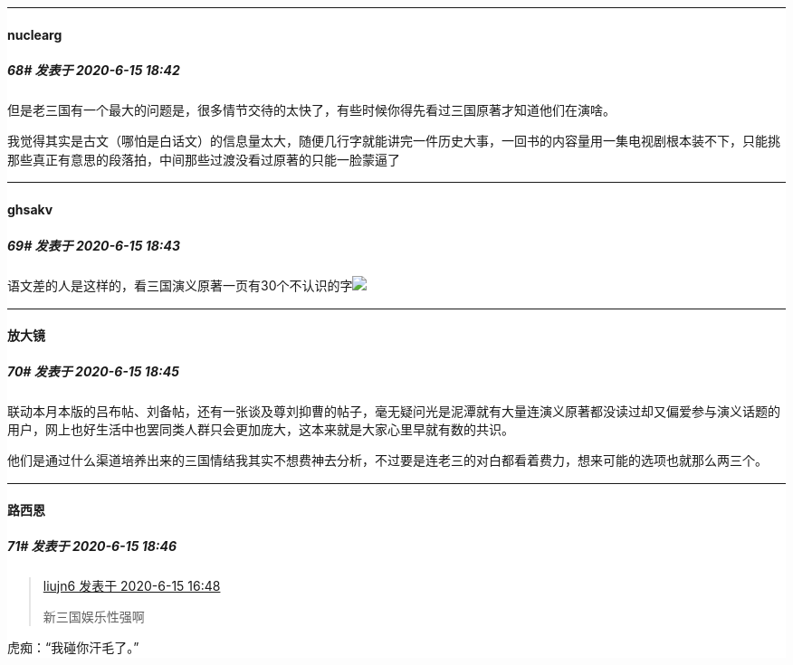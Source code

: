 



*****

####  nuclearg  
##### 68#       发表于 2020-6-15 18:42




但是老三国有一个最大的问题是，很多情节交待的太快了，有些时候你得先看过三国原著才知道他们在演啥。

我觉得其实是古文（哪怕是白话文）的信息量太大，随便几行字就能讲完一件历史大事，一回书的内容量用一集电视剧根本装不下，只能挑那些真正有意思的段落拍，中间那些过渡没看过原著的只能一脸蒙逼了







*****

####  ghsakv  
##### 69#       发表于 2020-6-15 18:43




语文差的人是这样的，看三国演义原著一页有30个不认识的字<img src="https://static.saraba1st.com/image/smiley/face2017/067.png" referrerpolicy="no-referrer">







*****

####  放大镜  
##### 70#       发表于 2020-6-15 18:45




联动本月本版的吕布帖、刘备帖，还有一张谈及尊刘抑曹的帖子，毫无疑问光是泥潭就有大量连演义原著都没读过却又偏爱参与演义话题的用户，网上也好生活中也罢同类人群只会更加庞大，这本来就是大家心里早就有数的共识。

他们是通过什么渠道培养出来的三国情结我其实不想费神去分析，不过要是连老三的对白都看着费力，想来可能的选项也就那么两三个。







*****

####  路西恩  
##### 71#       发表于 2020-6-15 18:46



<blockquote><a href="httphttps://bbs.saraba1st.com/2b/forum.php?mod=redirect&amp;goto=findpost&amp;pid=47814470&amp;ptid=1941850" target="_blank">liujn6 发表于 2020-6-15 16:48</a>

新三国娱乐性强啊</blockquote>
虎痴：“我碰你汗毛了。”
